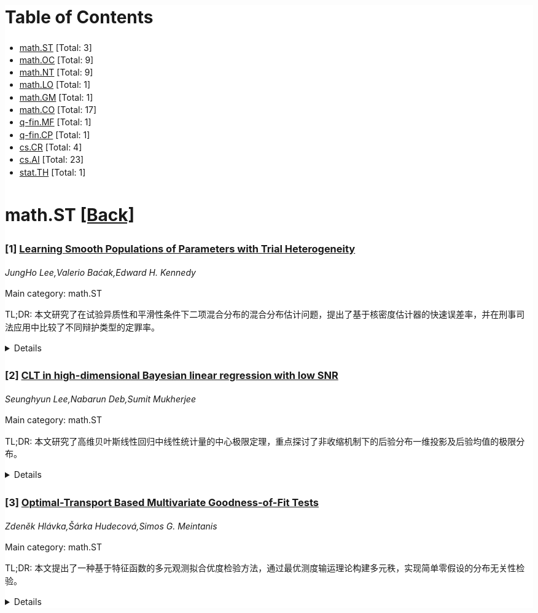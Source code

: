 <div id=toc></div>

# Table of Contents

- [math.ST](#math.ST) [Total: 3]
- [math.OC](#math.OC) [Total: 9]
- [math.NT](#math.NT) [Total: 9]
- [math.LO](#math.LO) [Total: 1]
- [math.GM](#math.GM) [Total: 1]
- [math.CO](#math.CO) [Total: 17]
- [q-fin.MF](#q-fin.MF) [Total: 1]
- [q-fin.CP](#q-fin.CP) [Total: 1]
- [cs.CR](#cs.CR) [Total: 4]
- [cs.AI](#cs.AI) [Total: 23]
- [stat.TH](#stat.TH) [Total: 1]


<div id='math.ST'></div>

# math.ST [[Back]](#toc)

### [1] [Learning Smooth Populations of Parameters with Trial Heterogeneity](https://arxiv.org/abs/2507.23140)
*JungHo Lee,Valerio Baćak,Edward H. Kennedy*

Main category: math.ST

TL;DR: 本文研究了在试验异质性和平滑性条件下二项混合分布的混合分布估计问题，提出了基于核密度估计器的快速误差率，并在刑事司法应用中比较了不同辩护类型的定罪率。


<details><summary>Details</summary></details>


### [2] [CLT in high-dimensional Bayesian linear regression with low SNR](https://arxiv.org/abs/2507.23285)
*Seunghyun Lee,Nabarun Deb,Sumit Mukherjee*

Main category: math.ST

TL;DR: 本文研究了高维贝叶斯线性回归中线性统计量的中心极限定理，重点探讨了非收缩机制下的后验分布一维投影及后验均值的极限分布。


<details><summary>Details</summary></details>


### [3] [Optimal-Transport Based Multivariate Goodness-of-Fit Tests](https://arxiv.org/abs/2507.23490)
*Zdeněk Hlávka,Šárka Hudecová,Simos G. Meintanis*

Main category: math.ST

TL;DR: 本文提出了一种基于特征函数的多元观测拟合优度检验方法，通过最优测度输运理论构建多元秩，实现简单零假设的分布无关性检验。


<details><summary>Details</summary></details>
